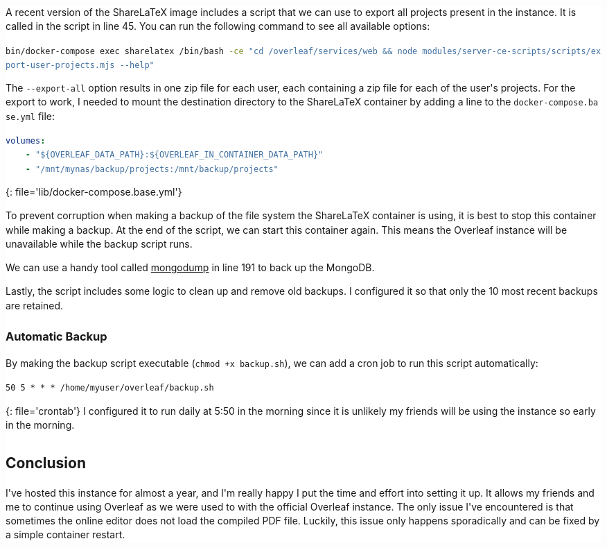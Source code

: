 A recent version of the ShareLaTeX image includes a script that we can use to export all projects present in the instance. It is called in the script in line 45. You can run the following command to see all available options:
```bash
bin/docker-compose exec sharelatex /bin/bash -ce "cd /overleaf/services/web && node modules/server-ce-scripts/scripts/export-user-projects.mjs --help"
```
The `--export-all` option results in one zip file for each user, each containing a zip file for each of the user's projects. For the export to work, I needed to mount the destination directory to the ShareLaTeX container by adding a line to the `docker-compose.base.yml` file:
```yaml
volumes:
    - "${OVERLEAF_DATA_PATH}:${OVERLEAF_IN_CONTAINER_DATA_PATH}"
    - "/mnt/mynas/backup/projects:/mnt/backup/projects"
```
{: file='lib/docker-compose.base.yml'}

To prevent corruption when making a backup of the file system the ShareLaTeX container is using, it is best to stop this container while making a backup. At the end of the script, we can start this container again. This means the Overleaf instance will be unavailable while the backup script runs.

We can use a handy tool called [mongodump](https://docs.mongodb.com/manual/reference/program/mongodump/) in line 191 to back up the MongoDB.

Lastly, the script includes some logic to clean up and remove old backups. I configured it so that only the 10 most recent backups are retained.

### Automatic Backup
By making the backup script executable (`chmod +x backup.sh`), we can add a cron job to run this script automatically:
```
50 5 * * * /home/myuser/overleaf/backup.sh
```
{: file='crontab'}
I configured it to run daily at 5:50 in the morning since it is unlikely my friends will be using the instance so early in the morning. 


## Conclusion
I've hosted this instance for almost a year, and I'm really happy I put the time and effort into setting it up. It allows my friends and me to continue using Overleaf as we were used to with the official Overleaf instance. The only issue I've encountered is that sometimes the online editor does not load the compiled PDF file. Luckily, this issue only happens sporadically and can be fixed by a simple container restart. 